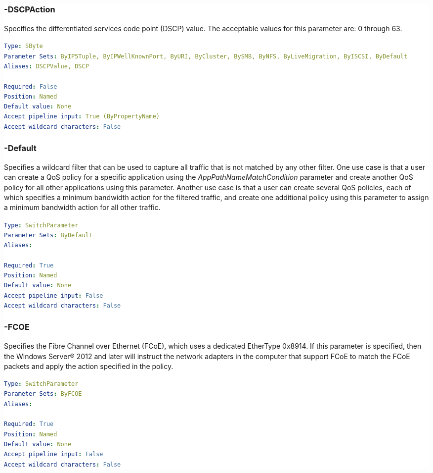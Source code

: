 ### -DSCPAction
Specifies the differentiated services code point (DSCP) value.
The acceptable values for this parameter are: 0 through 63.

```yaml
Type: SByte
Parameter Sets: ByIP5Tuple, ByIPWellKnownPort, ByURI, ByCluster, BySMB, ByNFS, ByLiveMigration, ByISCSI, ByDefault
Aliases: DSCPValue, DSCP

Required: False
Position: Named
Default value: None
Accept pipeline input: True (ByPropertyName)
Accept wildcard characters: False
```

### -Default
Specifies a wildcard filter that can be used to capture all traffic that is not matched by any other filter.
One use case is that a user can create a QoS policy for a specific application using the *AppPathNameMatchCondition* parameter and create another QoS policy for all other applications using this parameter.
Another use case is that a user can create several QoS policies, each of which specifies a minimum bandwidth action for the filtered traffic, and create one additional policy using this parameter to assign a minimum bandwidth action for all other traffic.

```yaml
Type: SwitchParameter
Parameter Sets: ByDefault
Aliases: 

Required: True
Position: Named
Default value: None
Accept pipeline input: False
Accept wildcard characters: False
```

### -FCOE
Specifies the Fibre Channel over Ethernet (FCoE), which uses a dedicated EtherType 0x8914.
If this parameter is specified, then the Windows Server® 2012 and later will instruct the network adapters in the computer that support FCoE to match the FCoE packets and apply the action specified in the policy.

```yaml
Type: SwitchParameter
Parameter Sets: ByFCOE
Aliases: 

Required: True
Position: Named
Default value: None
Accept pipeline input: False
Accept wildcard characters: False
```
